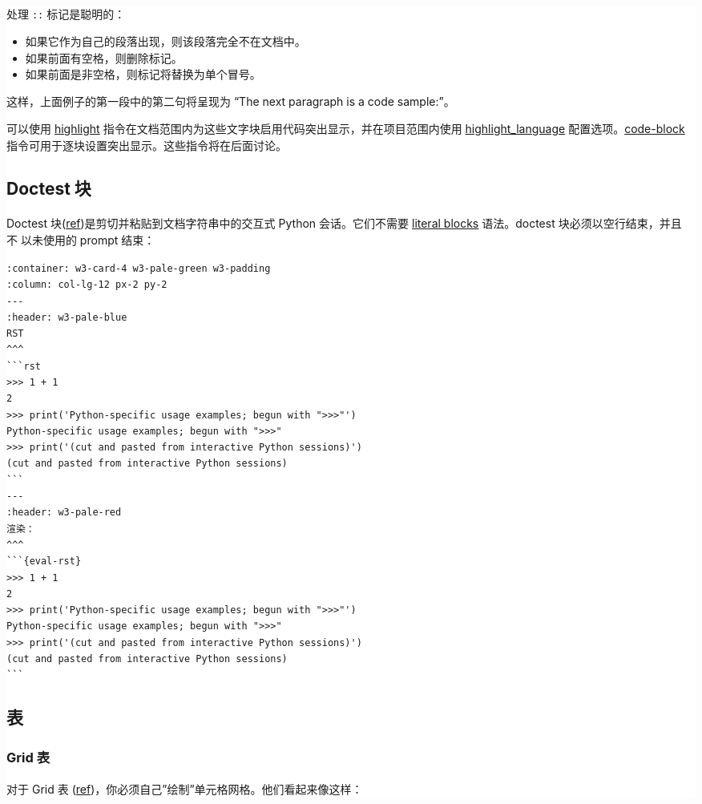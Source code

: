 处理 `::` 标记是聪明的：

- 如果它作为自己的段落出现，则该段落完全不在文档中。
- 如果前面有空格，则删除标记。
- 如果前面是非空格，则标记将替换为单个冒号。

这样，上面例子的第一段中的第二句将呈现为 “The next paragraph is a code sample:”。

可以使用 [highlight](https://www.sphinx-doc.org/en/master/usage/restructuredtext/directives.html#directive-highlight) 指令在文档范围内为这些文字块启用代码突出显示，并在项目范围内使用 [highlight_language](https://www.sphinx-doc.org/en/master/usage/configuration.html#confval-highlight_language) 配置选项。[code-block](https://www.sphinx-doc.org/en/master/usage/restructuredtext/directives.html#directive-code-block) 指令可用于逐块设置突出显示。这些指令将在后面讨论。

## Doctest 块

Doctest 块([ref](https://docutils.sourceforge.io/docs/ref/rst/restructuredtext.html#doctest-blocks))是剪切并粘贴到文档字符串中的交互式 Python 会话。它们不需要 [literal blocks](https://www.sphinx-doc.org/en/master/usage/restructuredtext/basics.html#rst-literal-blocks) 语法。doctest 块必须以空行结束，并且 不 以未使用的 prompt 结束：

````{panels}
:container: w3-card-4 w3-pale-green w3-padding
:column: col-lg-12 px-2 py-2
---
:header: w3-pale-blue
RST
^^^
```rst
>>> 1 + 1
2
>>> print('Python-specific usage examples; begun with ">>>"')
Python-specific usage examples; begun with ">>>"
>>> print('(cut and pasted from interactive Python sessions)')
(cut and pasted from interactive Python sessions)
```
---
:header: w3-pale-red
渲染：
^^^
```{eval-rst}
>>> 1 + 1
2
>>> print('Python-specific usage examples; begun with ">>>"')
Python-specific usage examples; begun with ">>>"
>>> print('(cut and pasted from interactive Python sessions)')
(cut and pasted from interactive Python sessions)
```
````

## 表

### Grid 表

对于 Grid 表 ([ref](https://docutils.sourceforge.io/docs/ref/rst/restructuredtext.html#grid-tables))，你必须自己”绘制”单元格网格。他们看起来像这样：
